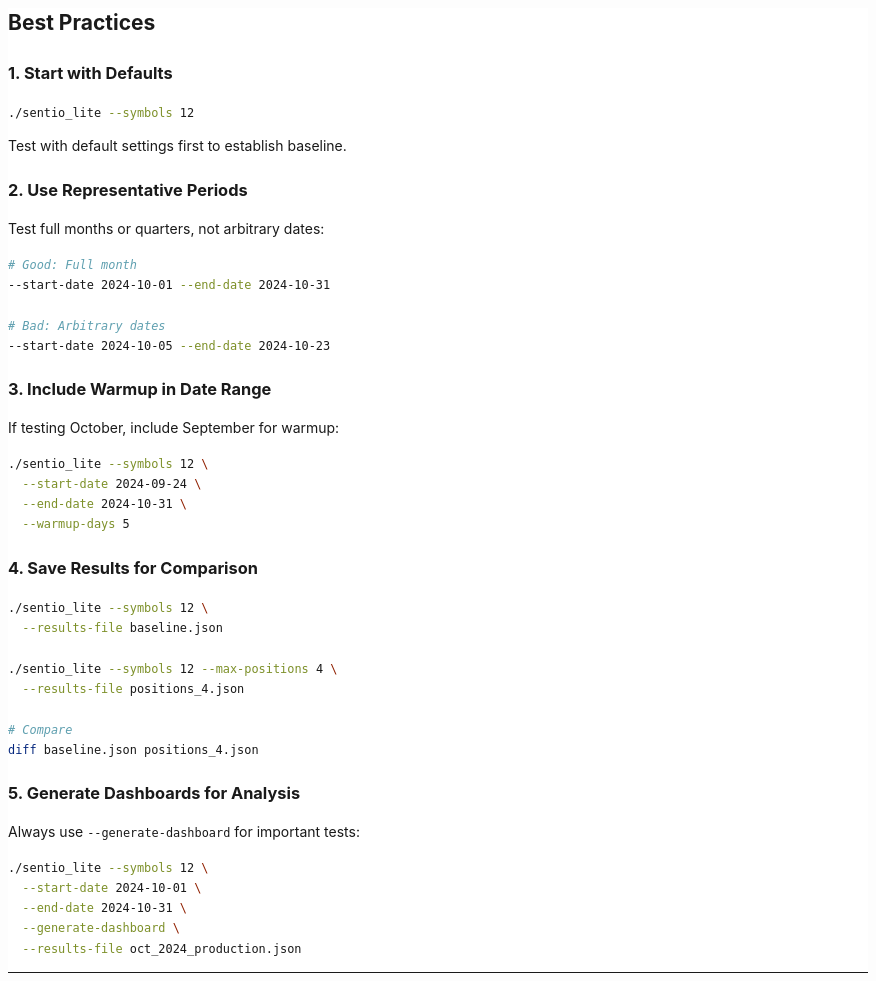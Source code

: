 
## Best Practices

### 1. Start with Defaults

```bash
./sentio_lite --symbols 12
```

Test with default settings first to establish baseline.

### 2. Use Representative Periods

Test full months or quarters, not arbitrary dates:

```bash
# Good: Full month
--start-date 2024-10-01 --end-date 2024-10-31

# Bad: Arbitrary dates
--start-date 2024-10-05 --end-date 2024-10-23
```

### 3. Include Warmup in Date Range

If testing October, include September for warmup:

```bash
./sentio_lite --symbols 12 \
  --start-date 2024-09-24 \
  --end-date 2024-10-31 \
  --warmup-days 5
```

### 4. Save Results for Comparison

```bash
./sentio_lite --symbols 12 \
  --results-file baseline.json

./sentio_lite --symbols 12 --max-positions 4 \
  --results-file positions_4.json

# Compare
diff baseline.json positions_4.json
```

### 5. Generate Dashboards for Analysis

Always use `--generate-dashboard` for important tests:

```bash
./sentio_lite --symbols 12 \
  --start-date 2024-10-01 \
  --end-date 2024-10-31 \
  --generate-dashboard \
  --results-file oct_2024_production.json
```

---